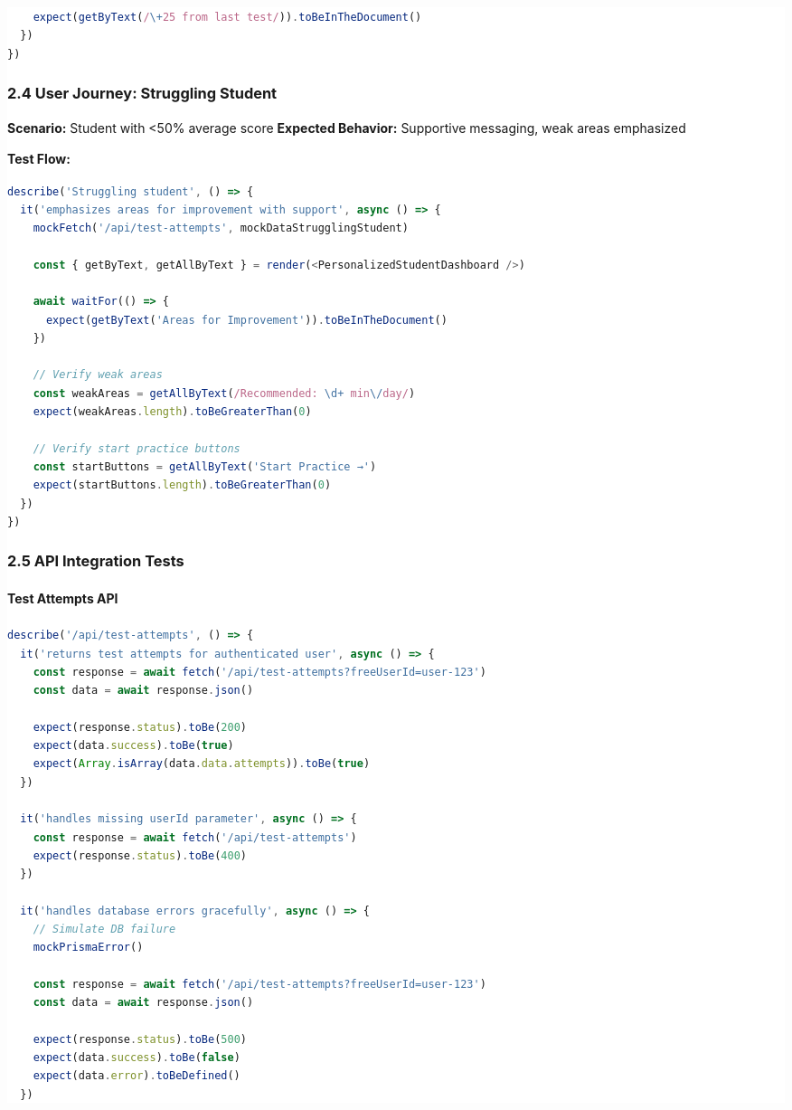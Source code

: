 ```typescript
    expect(getByText(/\+25 from last test/)).toBeInTheDocument()
  })
})
```

### 2.4 User Journey: Struggling Student

**Scenario:** Student with <50% average score
**Expected Behavior:** Supportive messaging, weak areas emphasized

**Test Flow:**

```typescript
describe('Struggling student', () => {
  it('emphasizes areas for improvement with support', async () => {
    mockFetch('/api/test-attempts', mockDataStrugglingStudent)

    const { getByText, getAllByText } = render(<PersonalizedStudentDashboard />)

    await waitFor(() => {
      expect(getByText('Areas for Improvement')).toBeInTheDocument()
    })

    // Verify weak areas
    const weakAreas = getAllByText(/Recommended: \d+ min\/day/)
    expect(weakAreas.length).toBeGreaterThan(0)

    // Verify start practice buttons
    const startButtons = getAllByText('Start Practice →')
    expect(startButtons.length).toBeGreaterThan(0)
  })
})
```

### 2.5 API Integration Tests

#### Test Attempts API

```typescript
describe('/api/test-attempts', () => {
  it('returns test attempts for authenticated user', async () => {
    const response = await fetch('/api/test-attempts?freeUserId=user-123')
    const data = await response.json()

    expect(response.status).toBe(200)
    expect(data.success).toBe(true)
    expect(Array.isArray(data.data.attempts)).toBe(true)
  })

  it('handles missing userId parameter', async () => {
    const response = await fetch('/api/test-attempts')
    expect(response.status).toBe(400)
  })

  it('handles database errors gracefully', async () => {
    // Simulate DB failure
    mockPrismaError()

    const response = await fetch('/api/test-attempts?freeUserId=user-123')
    const data = await response.json()

    expect(response.status).toBe(500)
    expect(data.success).toBe(false)
    expect(data.error).toBeDefined()
  })
```
